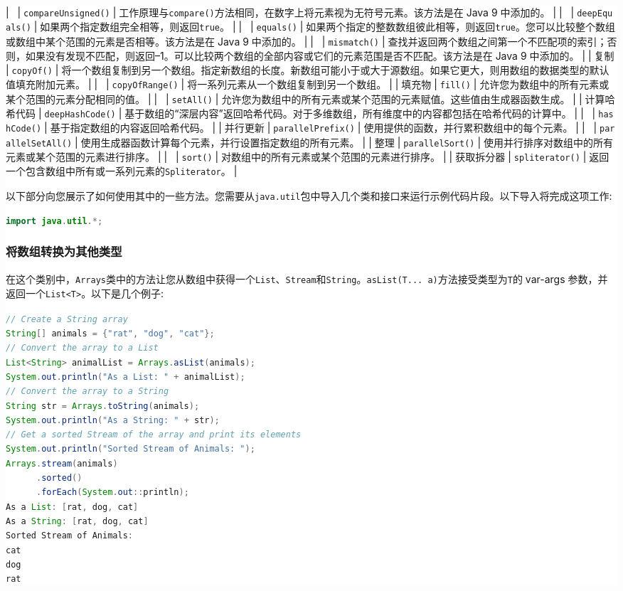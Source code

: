 |   | `compareUnsigned()` | 工作原理与`compare()`方法相同，在数字上将元素视为无符号元素。该方法是在 Java 9 中添加的。 |
|   | `deepEquals()` | 如果两个指定数组完全相等，则返回`true`。 |
|   | `equals()` | 如果两个指定的整数数组彼此相等，则返回`true`。您可以比较整个数组或数组中某个范围的元素是否相等。该方法是在 Java 9 中添加的。 |
|   | `mismatch()` | 查找并返回两个数组之间第一个不匹配项的索引；否则，如果没有发现不匹配，则返回–1。可以比较两个数组的全部内容或它们的元素范围是否不匹配。该方法是在 Java 9 中添加的。 |
| 复制 | `copyOf()` | 将一个数组复制到另一个数组。指定新数组的长度。新数组可能小于或大于源数组。如果它更大，则用数组的数据类型的默认值填充附加元素。 |
|   | `copyOfRange()` | 将一系列元素从一个数组复制到另一个数组。 |
| 填充物 | `fill()` | 允许您为数组中的所有元素或某个范围的元素分配相同的值。 |
|   | `setAll()` | 允许您为数组中的所有元素或某个范围的元素赋值。这些值由生成器函数生成。 |
| 计算哈希代码 | `deepHashCode()` | 基于数组的“深层内容”返回哈希代码。对于多维数组，所有维度中的内容都包括在哈希代码的计算中。 |
|   | `hashCode()` | 基于指定数组的内容返回哈希代码。 |
| 并行更新 | `parallelPrefix()` | 使用提供的函数，并行累积数组中的每个元素。 |
|   | `parallelSetAll()` | 使用生成器函数计算每个元素，并行设置指定数组的所有元素。 |
| 整理 | `parallelSort()` | 使用并行排序对数组中的所有元素或某个范围的元素进行排序。 |
|   | `sort()` | 对数组中的所有元素或某个范围的元素进行排序。 |
| 获取拆分器 | `spliterator()` | 返回一个包含数组中所有或一系列元素的`Spliterator`。 |

以下部分向您展示了如何使用其中的一些方法。您需要从`java.util`包中导入几个类和接口来运行示例代码片段。以下导入将完成这项工作:

```java
import java.util.*;

```

### 将数组转换为其他类型

在这个类别中，`Arrays`类中的方法让您从数组中获得一个`List`、`Stream`和`String`。`asList(T... a)`方法接受类型为`T`的 var-args 参数，并返回一个`List<T>`。以下是几个例子:

```java
// Create a String array
String[] animals = {"rat", "dog", "cat"};
// Convert the array to a List
List<String> animalList = Arrays.asList(animals);
System.out.println("As a List: " + animalList);
// Convert the array to a String
String str = Arrays.toString(animals);
System.out.println("As a String: " + str);
// Get a sorted Stream of the array and print its elements
System.out.println("Sorted Stream of Animals: ");
Arrays.stream(animals)
      .sorted()
      .forEach(System.out::println);
As a List: [rat, dog, cat]
As a String: [rat, dog, cat]
Sorted Stream of Animals:
cat
dog
rat

```
